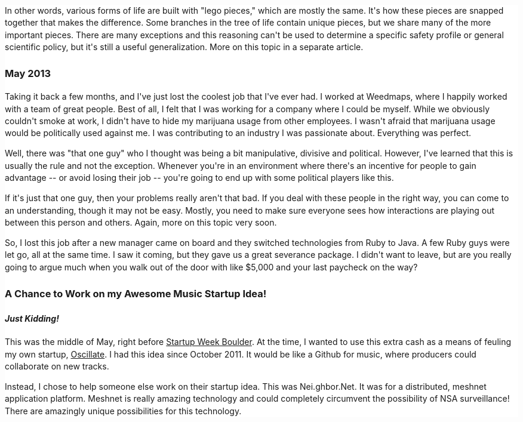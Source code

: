In other words, various forms of life are built with "lego pieces,"
which are mostly the same.  It's how these pieces are snapped together
that makes the difference.  Some branches in the tree of life contain
unique pieces, but we share many of the more important pieces.  There
are many exceptions and this reasoning can't be used to determine a
specific safety profile or general scientific policy, but it's still a
useful generalization.  More on this topic in a separate article.

### May 2013

Taking it back a few months, and I've just lost the coolest job that
I've ever had.  I worked at Weedmaps, where I happily worked with a
team of great people.  Best of all, I felt that I was working for a
company where I could be myself.  While we obviously couldn't smoke at
work, I didn't have to hide my marijuana usage from other employees.
I wasn't afraid that marijuana usage would be politically used against
me.  I was contributing to an industry I was passionate about.
Everything was perfect.

Well, there was "that one guy" who I thought was being a bit
manipulative, divisive and political.  However, I've learned that this
is usually the rule and not the exception.  Whenever you're in an
environment where there's an incentive for people to gain advantage --
or avoid losing their job -- you're going to end up with some
political players like this.

If it's just that one guy, then your problems really aren't that bad.
If you deal with these people in the right way, you can come to an
understanding, though it may not be easy.  Mostly, you need to make
sure everyone sees how interactions are playing out between this
person and others.  Again, more on this topic very soon.

So, I lost this job after a new manager came on board and they
switched technologies from Ruby to Java.  A few Ruby guys were let go,
all at the same time.  I saw it coming, but they gave us a great
severance package.  I didn't want to leave, but are you really going
to argue much when you walk out of the door with like $5,000 and your
last paycheck on the way?

### A Chance to Work on my Awesome Music Startup Idea!

#### *Just Kidding!*

This was the middle of May, right before
[Startup Week Boulder](http://boulderstartupweek.com/).  At the time,
I wanted to use this extra cash as a means of feuling my own startup,
[Oscillate](http://oscil.io).  I had this idea since October 2011.  It
would be like a Github for music, where producers could collaborate on
new tracks.

Instead, I chose to help someone else work on their startup idea.
This was Nei.ghbor.Net.  It was for a distributed, meshnet application
platform.  Meshnet is really amazing technology and could completely
circumvent the possibility of NSA surveillance!  There are amazingly
unique possibilities for this technology.
